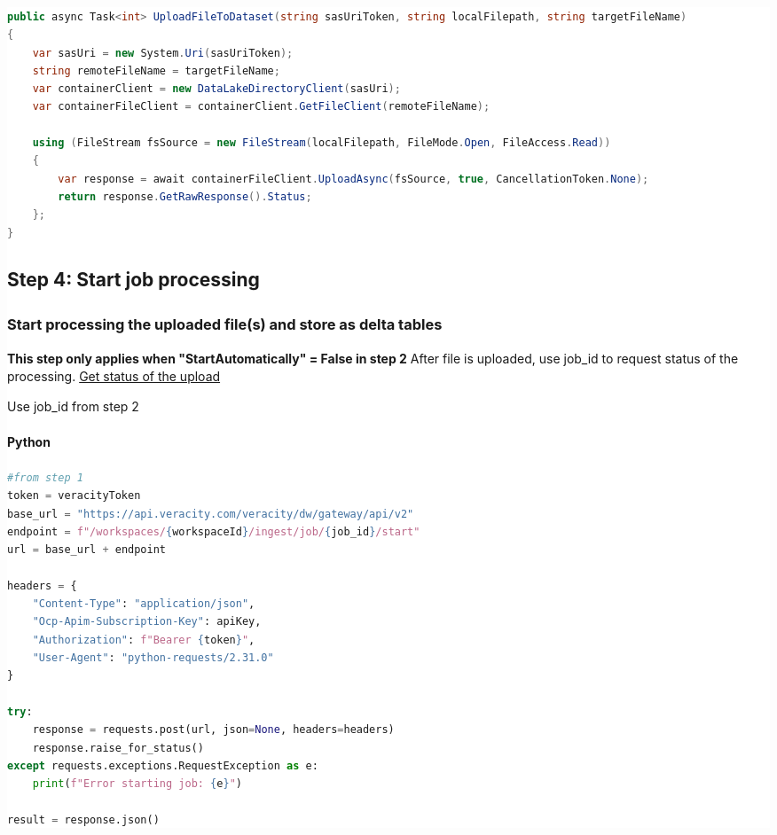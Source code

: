 ```csharp
public async Task<int> UploadFileToDataset(string sasUriToken, string localFilepath, string targetFileName)
{
    var sasUri = new System.Uri(sasUriToken);
    string remoteFileName = targetFileName;
    var containerClient = new DataLakeDirectoryClient(sasUri);
    var containerFileClient = containerClient.GetFileClient(remoteFileName);
         
    using (FileStream fsSource = new FileStream(localFilepath, FileMode.Open, FileAccess.Read))
    {
        var response = await containerFileClient.UploadAsync(fsSource, true, CancellationToken.None);
        return response.GetRawResponse().Status;
    };
}
```

## Step 4: Start job processing
### Start processing the uploaded file(s) and store as delta tables
**This step only applies when "StartAutomatically" = False in step 2**
After file is uploaded, use job_id to request status of the processing. [Get status of the upload](https://developer.veracity.com/docs/section/dataplatform/storage/datasets#verify-upload-status)

Use job_id from step 2

#### Python
```python
#from step 1
token = veracityToken
base_url = "https://api.veracity.com/veracity/dw/gateway/api/v2"
endpoint = f"/workspaces/{workspaceId}/ingest/job/{job_id}/start"
url = base_url + endpoint

headers = {
    "Content-Type": "application/json",
    "Ocp-Apim-Subscription-Key": apiKey,
    "Authorization": f"Bearer {token}",
    "User-Agent": "python-requests/2.31.0"
}

try:
    response = requests.post(url, json=None, headers=headers)
    response.raise_for_status()   
except requests.exceptions.RequestException as e:
    print(f"Error starting job: {e}")
    
result = response.json()
```
